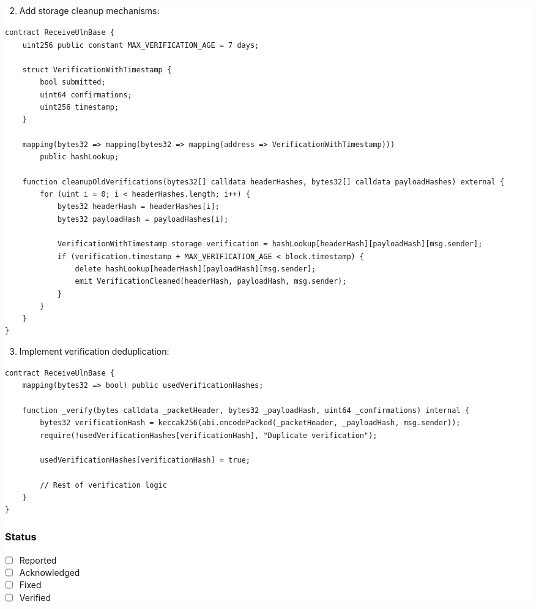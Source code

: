 2. Add storage cleanup mechanisms:
```solidity
contract ReceiveUlnBase {
    uint256 public constant MAX_VERIFICATION_AGE = 7 days;
    
    struct VerificationWithTimestamp {
        bool submitted;
        uint64 confirmations;
        uint256 timestamp;
    }
    
    mapping(bytes32 => mapping(bytes32 => mapping(address => VerificationWithTimestamp))) 
        public hashLookup;
    
    function cleanupOldVerifications(bytes32[] calldata headerHashes, bytes32[] calldata payloadHashes) external {
        for (uint i = 0; i < headerHashes.length; i++) {
            bytes32 headerHash = headerHashes[i];
            bytes32 payloadHash = payloadHashes[i];
            
            VerificationWithTimestamp storage verification = hashLookup[headerHash][payloadHash][msg.sender];
            if (verification.timestamp + MAX_VERIFICATION_AGE < block.timestamp) {
                delete hashLookup[headerHash][payloadHash][msg.sender];
                emit VerificationCleaned(headerHash, payloadHash, msg.sender);
            }
        }
    }
}
```

3. Implement verification deduplication:
```solidity
contract ReceiveUlnBase {
    mapping(bytes32 => bool) public usedVerificationHashes;
    
    function _verify(bytes calldata _packetHeader, bytes32 _payloadHash, uint64 _confirmations) internal {
        bytes32 verificationHash = keccak256(abi.encodePacked(_packetHeader, _payloadHash, msg.sender));
        require(!usedVerificationHashes[verificationHash], "Duplicate verification");
        
        usedVerificationHashes[verificationHash] = true;
        
        // Rest of verification logic
    }
}
```

### Status
- [ ] Reported
- [ ] Acknowledged
- [ ] Fixed
- [ ] Verified 

